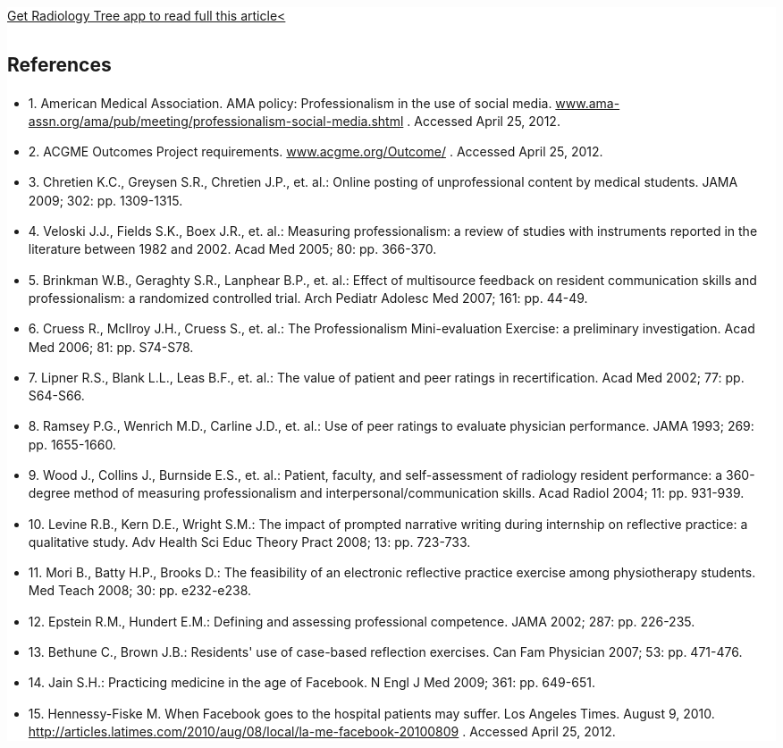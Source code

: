 [Get Radiology Tree app to read full this article<](https://clinicalpub.com/app)

## References

- 1\.  American Medical Association. AMA policy: Professionalism in the use of social media.  www.ama-assn.org/ama/pub/meeting/professionalism-social-media.shtml  . Accessed April 25, 2012.


- 2\.  ACGME Outcomes Project requirements.  www.acgme.org/Outcome/  . Accessed April 25, 2012.


- 3\. Chretien K.C., Greysen S.R., Chretien J.P., et. al.: Online posting of unprofessional content by medical students. JAMA 2009; 302: pp. 1309-1315.


- 4\. Veloski J.J., Fields S.K., Boex J.R., et. al.: Measuring professionalism: a review of studies with instruments reported in the literature between 1982 and 2002. Acad Med 2005; 80: pp. 366-370.


- 5\. Brinkman W.B., Geraghty S.R., Lanphear B.P., et. al.: Effect of multisource feedback on resident communication skills and professionalism: a randomized controlled trial. Arch Pediatr Adolesc Med 2007; 161: pp. 44-49.


- 6\. Cruess R., McIlroy J.H., Cruess S., et. al.: The Professionalism Mini-evaluation Exercise: a preliminary investigation. Acad Med 2006; 81: pp. S74-S78.


- 7\. Lipner R.S., Blank L.L., Leas B.F., et. al.: The value of patient and peer ratings in recertification. Acad Med 2002; 77: pp. S64-S66.


- 8\. Ramsey P.G., Wenrich M.D., Carline J.D., et. al.: Use of peer ratings to evaluate physician performance. JAMA 1993; 269: pp. 1655-1660.


- 9\. Wood J., Collins J., Burnside E.S., et. al.: Patient, faculty, and self-assessment of radiology resident performance: a 360-degree method of measuring professionalism and interpersonal/communication skills. Acad Radiol 2004; 11: pp. 931-939.


- 10\. Levine R.B., Kern D.E., Wright S.M.: The impact of prompted narrative writing during internship on reflective practice: a qualitative study. Adv Health Sci Educ Theory Pract 2008; 13: pp. 723-733.


- 11\. Mori B., Batty H.P., Brooks D.: The feasibility of an electronic reflective practice exercise among physiotherapy students. Med Teach 2008; 30: pp. e232-e238.


- 12\. Epstein R.M., Hundert E.M.: Defining and assessing professional competence. JAMA 2002; 287: pp. 226-235.


- 13\. Bethune C., Brown J.B.: Residents' use of case-based reflection exercises. Can Fam Physician 2007; 53: pp. 471-476.


- 14\. Jain S.H.: Practicing medicine in the age of Facebook. N Engl J Med 2009; 361: pp. 649-651.


- 15\.  Hennessy-Fiske M. When Facebook goes to the hospital patients may suffer. Los Angeles Times. August 9, 2010.  http://articles.latimes.com/2010/aug/08/local/la-me-facebook-20100809  . Accessed April 25, 2012.
